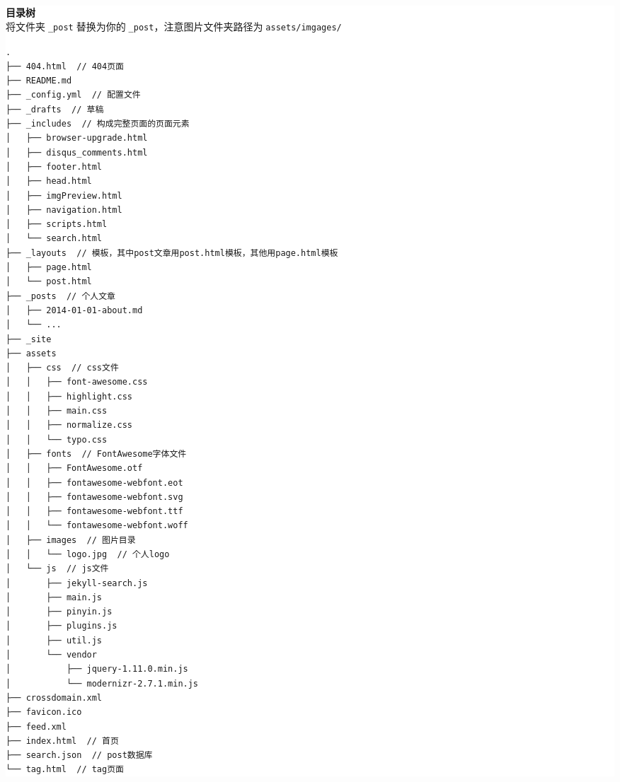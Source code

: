 **目录树**   
将文件夹 `_post` 替换为你的 `_post`，注意图片文件夹路径为 `assets/imgages/`

```
.
├── 404.html  // 404页面
├── README.md
├── _config.yml  // 配置文件
├── _drafts  // 草稿
├── _includes  // 构成完整页面的页面元素
│   ├── browser-upgrade.html
│   ├── disqus_comments.html
│   ├── footer.html
│   ├── head.html
│   ├── imgPreview.html
│   ├── navigation.html
│   ├── scripts.html
│   └── search.html
├── _layouts  // 模板，其中post文章用post.html模板，其他用page.html模板
│   ├── page.html
│   └── post.html
├── _posts  // 个人文章
│   ├── 2014-01-01-about.md
│   └── ...
├── _site
├── assets
│   ├── css  // css文件
│   │   ├── font-awesome.css
│   │   ├── highlight.css
│   │   ├── main.css
│   │   ├── normalize.css
│   │   └── typo.css
│   ├── fonts  // FontAwesome字体文件
│   │   ├── FontAwesome.otf
│   │   ├── fontawesome-webfont.eot
│   │   ├── fontawesome-webfont.svg
│   │   ├── fontawesome-webfont.ttf
│   │   └── fontawesome-webfont.woff
│   ├── images  // 图片目录
│   │   └── logo.jpg  // 个人logo
│   └── js  // js文件
│       ├── jekyll-search.js
│       ├── main.js
│       ├── pinyin.js
│       ├── plugins.js
│       ├── util.js
│       └── vendor
│           ├── jquery-1.11.0.min.js
│           └── modernizr-2.7.1.min.js
├── crossdomain.xml
├── favicon.ico
├── feed.xml
├── index.html  // 首页
├── search.json  // post数据库
└── tag.html  // tag页面
```
